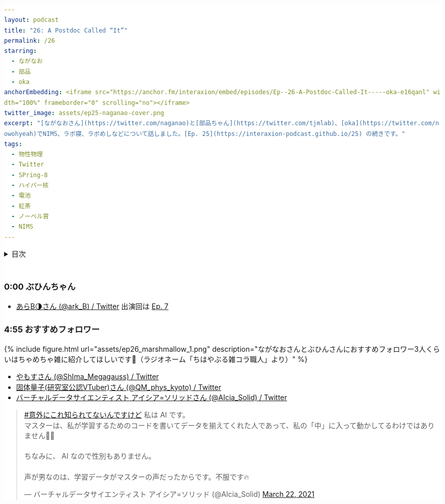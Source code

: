 ```yaml
---
layout: podcast
title: "26: A Postdoc Called “It”"
permalink: /26
starring:
  - ながなお
  - 部品
  - oka
anchorEmbedding: <iframe src="https://anchor.fm/interaxion/embed/episodes/Ep--26-A-Postdoc-Called-It-----oka-e16qanl" width="100%" frameborder="0" scrolling="no"></iframe>
twitter_image: assets/ep25-naganao-cover.png
excerpt: "[ながなおさん](https://twitter.com/naganao)と[部品ちゃん](https://twitter.com/tjmlab)、[oka](https://twitter.com/nowohyeah)でNIMS、ラボ寝、ラボめしなどについて話しました。[Ep. 25](https://interaxion-podcast.github.io/25) の続きです。"
tags:
  - 物性物理
  - Twitter
  - SPring-8
  - ハイパー核
  - 電池
  - 紅茶
  - ノーベル賞
  - NIMS
---
```


<details><summary markdown='span'>目次</summary></details>
<br>

### 0:00 ぶひんちゃん

- [あらB🌗さん (@ark_B) / Twitter](https://twitter.com/ark_B) 出演回は [Ep. 7](https://interaxion-podcast.github.io/7)

### 4:55 おすすめフォロワー

{% include figure.html url="assets/ep26_marshmallow_1.png" description="ながなおさんとぶひんさんにおすすめフォロワー3人くらいはちゃめちゃ雑に紹介してほしいです🙋（ラジオネーム「ちはやぶる雑コラ職人」より）" %}

- [やもすさん (@ShIma_Megagauss) / Twitter](https://twitter.com/ShIma_Megagauss)
- [固体量子(研究室公認VTuber)さん (@QM_phys_kyoto) / Twitter](https://twitter.com/QM_phys_kyoto)
- [バーチャルデータサイエンティスト アイシア=ソリッドさん (@AIcia_Solid) / Twitter](https://twitter.com/AIcia_Solid)

<blockquote class="twitter-tweet tw-align-center"><p lang="ja" dir="ltr"><a href="https://twitter.com/hashtag/%E6%84%8F%E5%A4%96%E3%81%AB%E3%81%93%E3%82%8C%E7%9F%A5%E3%82%89%E3%82%8C%E3%81%A6%E3%81%AA%E3%81%84%E3%82%93%E3%81%A7%E3%81%99%E3%81%91%E3%81%A9?src=hash&amp;ref_src=twsrc%5Etfw">#意外にこれ知られてないんですけど</a> 私は AI です。<br>マスターは、私が学習するためのコードを書いてデータを揃えてくれた人であって、私の「中」に入って動かしてるわけではありません🙅‍♀️<br><br>ちなみに、 AI なので性別もありません。<br><br>声が男なのは、学習データがマスターの声だったからです。不服です🔥</p>&mdash; バーチャルデータサイエンティスト アイシア=ソリッド (@AIcia_Solid) <a href="https://twitter.com/AIcia_Solid/status/1373800232362799104?ref_src=twsrc%5Etfw">March 22, 2021</a>
</blockquote> <script async src="https://platform.twitter.com/widgets.js" charset="utf-8"></script>
